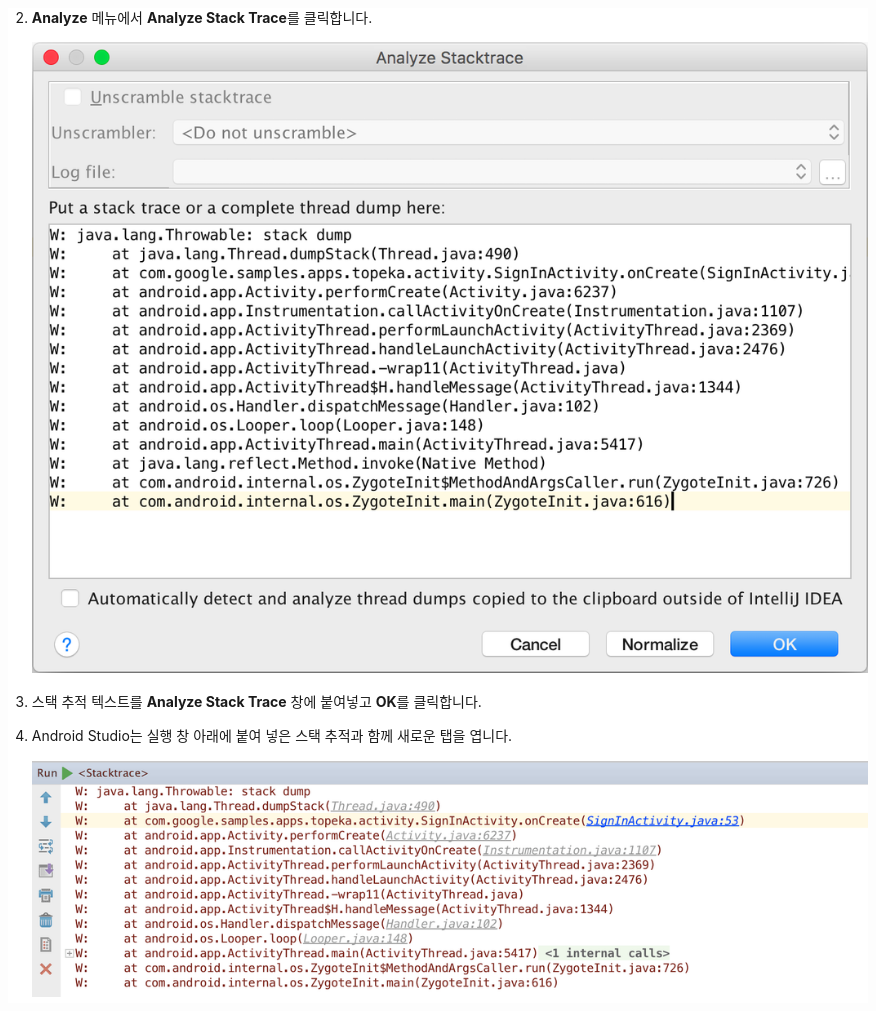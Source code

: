 
2. **Analyze** 메뉴에서 **Analyze Stack Trace**를 클릭합니다.

   ![Analyze Stack Trace window](./Images/analyze-stacktrace_2-2_2x.png)

3. 스택 추적 텍스트를 **Analyze Stack Trace** 창에 붙여넣고 **OK**를 클릭합니다.

4. Android Studio는 실행 창 아래에 붙여 넣은 스택 추적과 함께 새로운 <Stacktrace>탭을 엽니다.

   ![Stacktrace window](./Images/stacktrace-window_2x.png)
